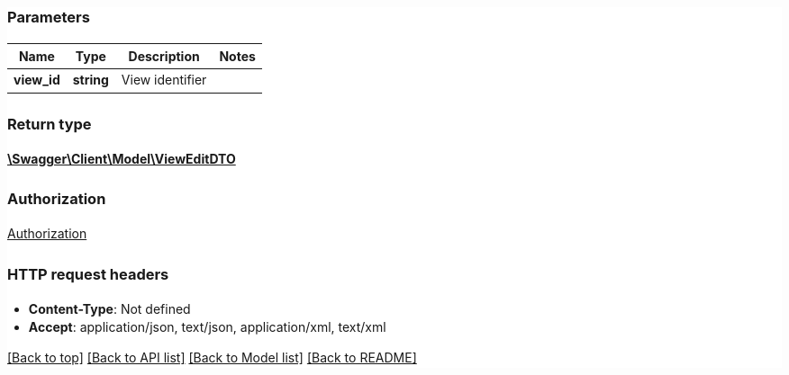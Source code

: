 ### Parameters

Name | Type | Description  | Notes
------------- | ------------- | ------------- | -------------
 **view_id** | **string**| View identifier |

### Return type

[**\Swagger\Client\Model\ViewEditDTO**](../Model/ViewEditDTO.md)

### Authorization

[Authorization](../../README.md#Authorization)

### HTTP request headers

 - **Content-Type**: Not defined
 - **Accept**: application/json, text/json, application/xml, text/xml

[[Back to top]](#) [[Back to API list]](../../README.md#documentation-for-api-endpoints) [[Back to Model list]](../../README.md#documentation-for-models) [[Back to README]](../../README.md)

